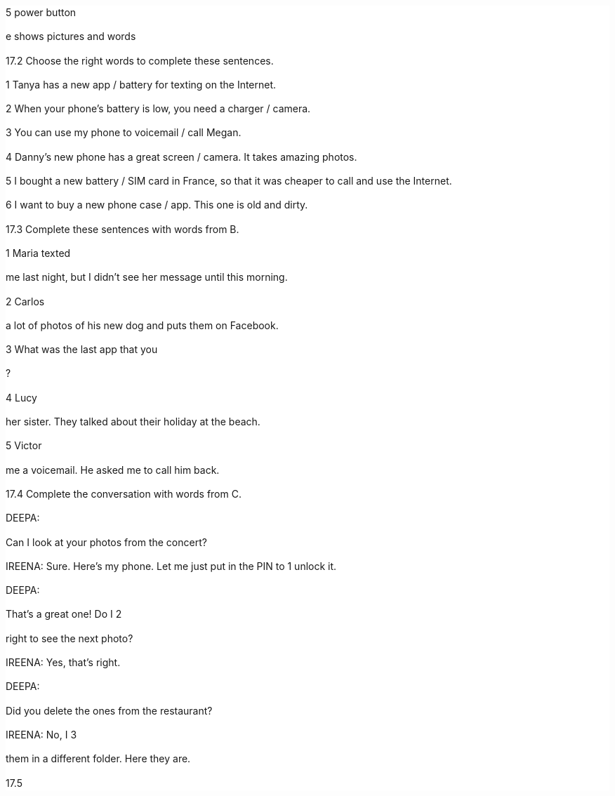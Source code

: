 5 power button

e shows pictures and words

17.2 Choose the right words to complete these sentences.

1 Tanya has a new app / battery for texting on the Internet.

2 When your phone’s battery is low, you need a charger / camera.

3 You can use my phone to voicemail / call Megan.

4 Danny’s new phone has a great screen / camera. It takes amazing photos.

5 I bought a new battery / SIM card in France, so that it was cheaper to call and use the Internet.

6 I want to buy a new phone case / app. This one is old and dirty.

17.3 Complete these sentences with words from B.

1 Maria texted

me last night, but I didn’t see her message until this morning.

2 Carlos

a lot of photos of his new dog and puts them on Facebook.

3 What was the last app that you

?

4 Lucy

her sister. They talked about their holiday at the beach.

5 Victor

me a voicemail. He asked me to call him back.

17.4 Complete the conversation with words from C.

DEEPA:

Can I look at your photos from the concert?

IREENA: Sure. Here’s my phone. Let me just put in the PIN to 1 unlock it.

DEEPA:

That’s a great one! Do I 2

right to see the next photo?

IREENA: Yes, that’s right.

DEEPA:

Did you delete the ones from the restaurant?

IREENA: No, I 3

them in a different folder. Here they are.

17.5
